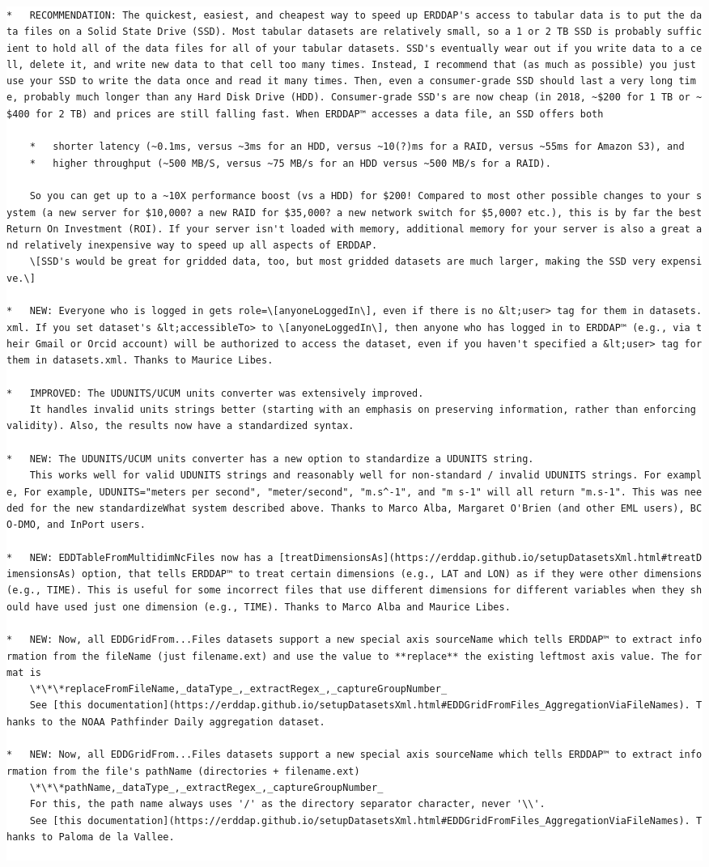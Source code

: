     *   RECOMMENDATION: The quickest, easiest, and cheapest way to speed up ERDDAP's access to tabular data is to put the data files on a Solid State Drive (SSD). Most tabular datasets are relatively small, so a 1 or 2 TB SSD is probably sufficient to hold all of the data files for all of your tabular datasets. SSD's eventually wear out if you write data to a cell, delete it, and write new data to that cell too many times. Instead, I recommend that (as much as possible) you just use your SSD to write the data once and read it many times. Then, even a consumer-grade SSD should last a very long time, probably much longer than any Hard Disk Drive (HDD). Consumer-grade SSD's are now cheap (in 2018, ~$200 for 1 TB or ~$400 for 2 TB) and prices are still falling fast. When ERDDAP™ accesses a data file, an SSD offers both
        
        *   shorter latency (~0.1ms, versus ~3ms for an HDD, versus ~10(?)ms for a RAID, versus ~55ms for Amazon S3), and
        *   higher throughput (~500 MB/S, versus ~75 MB/s for an HDD versus ~500 MB/s for a RAID).
        
        So you can get up to a ~10X performance boost (vs a HDD) for $200! Compared to most other possible changes to your system (a new server for $10,000? a new RAID for $35,000? a new network switch for $5,000? etc.), this is by far the best Return On Investment (ROI). If your server isn't loaded with memory, additional memory for your server is also a great and relatively inexpensive way to speed up all aspects of ERDDAP.  
        \[SSD's would be great for gridded data, too, but most gridded datasets are much larger, making the SSD very expensive.\]  
         
    *   NEW: Everyone who is logged in gets role=\[anyoneLoggedIn\], even if there is no &lt;user> tag for them in datasets.xml. If you set dataset's &lt;accessibleTo> to \[anyoneLoggedIn\], then anyone who has logged in to ERDDAP™ (e.g., via their Gmail or Orcid account) will be authorized to access the dataset, even if you haven't specified a &lt;user> tag for them in datasets.xml. Thanks to Maurice Libes.  
         
    *   IMPROVED: The UDUNITS/UCUM units converter was extensively improved.  
        It handles invalid units strings better (starting with an emphasis on preserving information, rather than enforcing validity). Also, the results now have a standardized syntax.  
         
    *   NEW: The UDUNITS/UCUM units converter has a new option to standardize a UDUNITS string.  
        This works well for valid UDUNITS strings and reasonably well for non-standard / invalid UDUNITS strings. For example, For example, UDUNITS="meters per second", "meter/second", "m.s^-1", and "m s-1" will all return "m.s-1". This was needed for the new standardizeWhat system described above. Thanks to Marco Alba, Margaret O'Brien (and other EML users), BCO-DMO, and InPort users.  
         
    *   NEW: EDDTableFromMultidimNcFiles now has a [treatDimensionsAs](https://erddap.github.io/setupDatasetsXml.html#treatDimensionsAs) option, that tells ERDDAP™ to treat certain dimensions (e.g., LAT and LON) as if they were other dimensions (e.g., TIME). This is useful for some incorrect files that use different dimensions for different variables when they should have used just one dimension (e.g., TIME). Thanks to Marco Alba and Maurice Libes.  
         
    *   NEW: Now, all EDDGridFrom...Files datasets support a new special axis sourceName which tells ERDDAP™ to extract information from the fileName (just filename.ext) and use the value to **replace** the existing leftmost axis value. The format is  
        \*\*\*replaceFromFileName,_dataType_,_extractRegex_,_captureGroupNumber_  
        See [this documentation](https://erddap.github.io/setupDatasetsXml.html#EDDGridFromFiles_AggregationViaFileNames). Thanks to the NOAA Pathfinder Daily aggregation dataset.  
         
    *   NEW: Now, all EDDGridFrom...Files datasets support a new special axis sourceName which tells ERDDAP™ to extract information from the file's pathName (directories + filename.ext)  
        \*\*\*pathName,_dataType_,_extractRegex_,_captureGroupNumber_  
        For this, the path name always uses '/' as the directory separator character, never '\\'.  
        See [this documentation](https://erddap.github.io/setupDatasetsXml.html#EDDGridFromFiles_AggregationViaFileNames). Thanks to Paloma de la Vallee.  
         